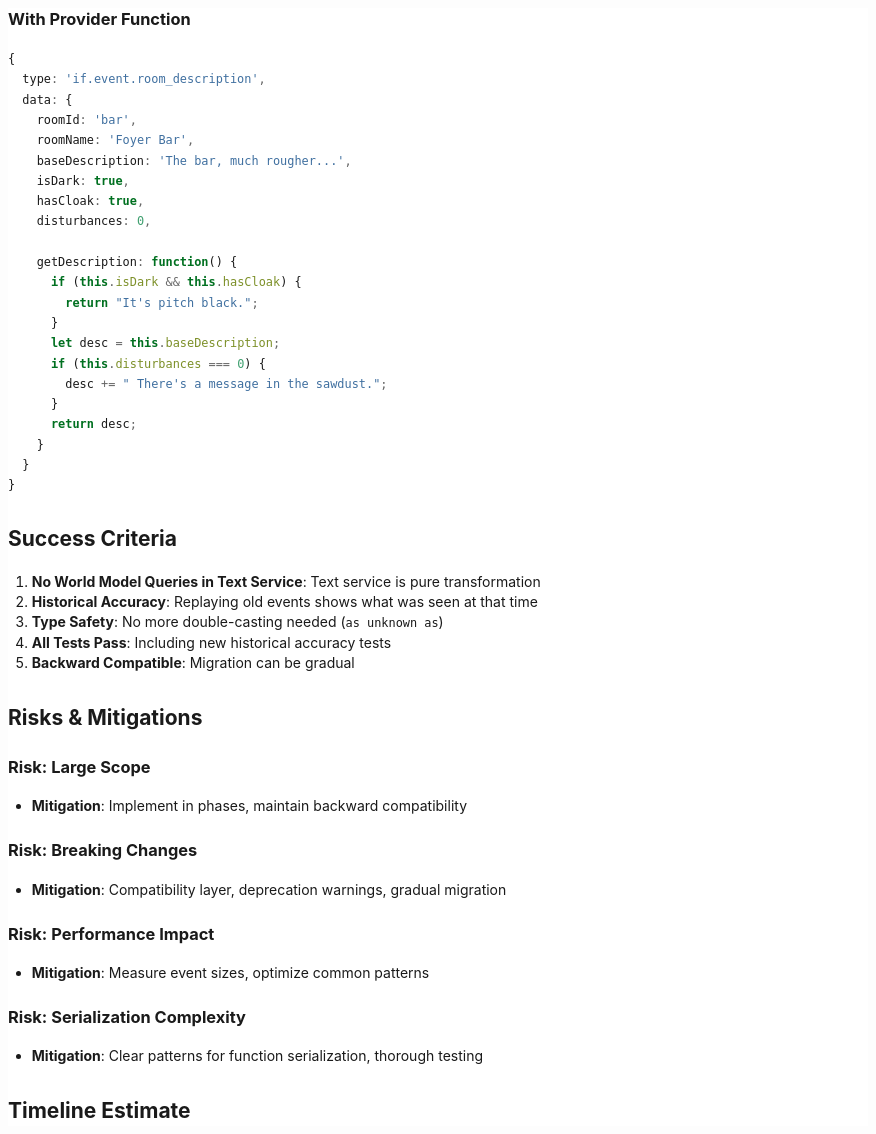 ### With Provider Function
```typescript
{
  type: 'if.event.room_description',
  data: {
    roomId: 'bar',
    roomName: 'Foyer Bar',
    baseDescription: 'The bar, much rougher...',
    isDark: true,
    hasCloak: true,
    disturbances: 0,
    
    getDescription: function() {
      if (this.isDark && this.hasCloak) {
        return "It's pitch black.";
      }
      let desc = this.baseDescription;
      if (this.disturbances === 0) {
        desc += " There's a message in the sawdust.";
      }
      return desc;
    }
  }
}
```

## Success Criteria

1. **No World Model Queries in Text Service**: Text service is pure transformation
2. **Historical Accuracy**: Replaying old events shows what was seen at that time
3. **Type Safety**: No more double-casting needed (`as unknown as`)
4. **All Tests Pass**: Including new historical accuracy tests
5. **Backward Compatible**: Migration can be gradual

## Risks & Mitigations

### Risk: Large Scope
- **Mitigation**: Implement in phases, maintain backward compatibility

### Risk: Breaking Changes
- **Mitigation**: Compatibility layer, deprecation warnings, gradual migration

### Risk: Performance Impact
- **Mitigation**: Measure event sizes, optimize common patterns

### Risk: Serialization Complexity
- **Mitigation**: Clear patterns for function serialization, thorough testing

## Timeline Estimate
